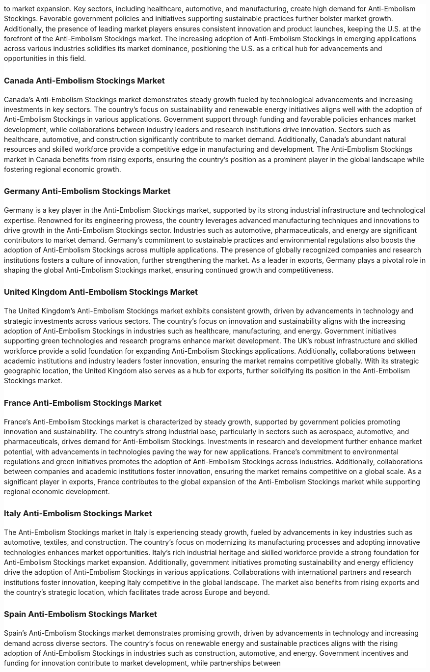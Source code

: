 to market expansion. Key sectors, including healthcare, automotive, and manufacturing, create high demand for Anti-Embolism Stockings. Favorable government policies and initiatives supporting sustainable practices further bolster market growth. Additionally, the presence of leading market players ensures consistent innovation and product launches, keeping the U.S. at the forefront of the Anti-Embolism Stockings market. The increasing adoption of Anti-Embolism Stockings in emerging applications across various industries solidifies its market dominance, positioning the U.S. as a critical hub for advancements and opportunities in this field.</p><h3>Canada Anti-Embolism Stockings Market</h3><p>Canada&rsquo;s Anti-Embolism Stockings market demonstrates steady growth fueled by technological advancements and increasing investments in key sectors. The country&rsquo;s focus on sustainability and renewable energy initiatives aligns well with the adoption of Anti-Embolism Stockings in various applications. Government support through funding and favorable policies enhances market development, while collaborations between industry leaders and research institutions drive innovation. Sectors such as healthcare, automotive, and construction significantly contribute to market demand. Additionally, Canada&rsquo;s abundant natural resources and skilled workforce provide a competitive edge in manufacturing and development. The Anti-Embolism Stockings market in Canada benefits from rising exports, ensuring the country&rsquo;s position as a prominent player in the global landscape while fostering regional economic growth.</p><h3>Germany Anti-Embolism Stockings Market</h3><p>Germany is a key player in the Anti-Embolism Stockings market, supported by its strong industrial infrastructure and technological expertise. Renowned for its engineering prowess, the country leverages advanced manufacturing techniques and innovations to drive growth in the Anti-Embolism Stockings sector. Industries such as automotive, pharmaceuticals, and energy are significant contributors to market demand. Germany&rsquo;s commitment to sustainable practices and environmental regulations also boosts the adoption of Anti-Embolism Stockings across multiple applications. The presence of globally recognized companies and research institutions fosters a culture of innovation, further strengthening the market. As a leader in exports, Germany plays a pivotal role in shaping the global Anti-Embolism Stockings market, ensuring continued growth and competitiveness.</p><h3>United Kingdom Anti-Embolism Stockings Market</h3><p>The United Kingdom&rsquo;s Anti-Embolism Stockings market exhibits consistent growth, driven by advancements in technology and strategic investments across various sectors. The country&rsquo;s focus on innovation and sustainability aligns with the increasing adoption of Anti-Embolism Stockings in industries such as healthcare, manufacturing, and energy. Government initiatives supporting green technologies and research programs enhance market development. The UK&rsquo;s robust infrastructure and skilled workforce provide a solid foundation for expanding Anti-Embolism Stockings applications. Additionally, collaborations between academic institutions and industry leaders foster innovation, ensuring the market remains competitive globally. With its strategic geographic location, the United Kingdom also serves as a hub for exports, further solidifying its position in the Anti-Embolism Stockings market.</p><h3>France Anti-Embolism Stockings Market</h3><p>France&rsquo;s Anti-Embolism Stockings market is characterized by steady growth, supported by government policies promoting innovation and sustainability. The country&rsquo;s strong industrial base, particularly in sectors such as aerospace, automotive, and pharmaceuticals, drives demand for Anti-Embolism Stockings. Investments in research and development further enhance market potential, with advancements in technologies paving the way for new applications. France&rsquo;s commitment to environmental regulations and green initiatives promotes the adoption of Anti-Embolism Stockings across industries. Additionally, collaborations between companies and academic institutions foster innovation, ensuring the market remains competitive on a global scale. As a significant player in exports, France contributes to the global expansion of the Anti-Embolism Stockings market while supporting regional economic development.</p><h3>Italy Anti-Embolism Stockings Market</h3><p>The Anti-Embolism Stockings market in Italy is experiencing steady growth, fueled by advancements in key industries such as automotive, textiles, and construction. The country&rsquo;s focus on modernizing its manufacturing processes and adopting innovative technologies enhances market opportunities. Italy&rsquo;s rich industrial heritage and skilled workforce provide a strong foundation for Anti-Embolism Stockings market expansion. Additionally, government initiatives promoting sustainability and energy efficiency drive the adoption of Anti-Embolism Stockings in various applications. Collaborations with international partners and research institutions foster innovation, keeping Italy competitive in the global landscape. The market also benefits from rising exports and the country&rsquo;s strategic location, which facilitates trade across Europe and beyond.</p><h3>Spain Anti-Embolism Stockings Market</h3><p>Spain&rsquo;s Anti-Embolism Stockings market demonstrates promising growth, driven by advancements in technology and increasing demand across diverse sectors. The country&rsquo;s focus on renewable energy and sustainable practices aligns with the rising adoption of Anti-Embolism Stockings in industries such as construction, automotive, and energy. Government incentives and funding for innovation contribute to market development, while partnerships between